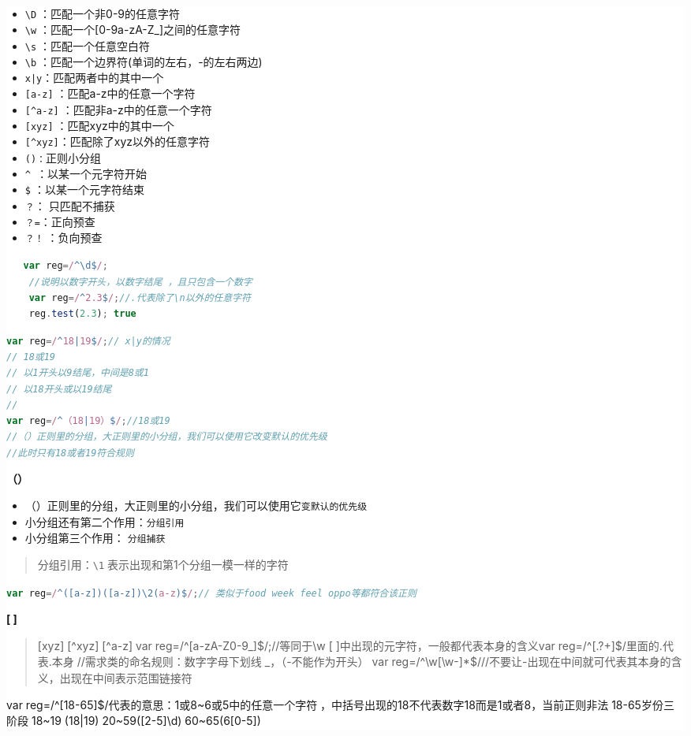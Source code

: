   -  `\D` ：匹配一个非0-9的任意字符
  -  `\w` ：匹配一个[0-9a-zA-Z_]之间的任意字符
  -  `\s` ：匹配一个任意空白符
  -  `\b` ：匹配一个边界符(单词的左右，-的左右两边)
  -  `x|y`：匹配两者中的其中一个
  -  `[a-z]` ：匹配a-z中的任意一个字符
  -  `[^a-z]` ：匹配非a-z中的任意一个字符
  -  `[xyz]` ：匹配xyz中的其中一个
  -  `[^xyz]`：匹配除了xyz以外的任意字符
  -  `()：`正则小分组
  -  `^ `：以某一个元字符开始
  -  `$` ：以某一个元字符结束
  -  `？`： 只匹配不捕获
  -  `？=`：正向预查
  -  `？！` ：负向预查

```javascript
   var reg=/^\d$/;
    //说明以数字开头，以数字结尾 ，且只包含一个数字
    var reg=/^2.3$/;//.代表除了\n以外的任意字符
    reg.test(2.3); true
```

```javascript
var reg=/^18|19$/;// x|y的情况
// 18或19
// 以1开头以9结尾，中间是8或1
// 以18开头或以19结尾
//
var reg=/^（18|19）$/;//18或19 
//（）正则里的分组，大正则里的小分组，我们可以使用它改变默认的优先级
//此时只有18或者19符合规则
```

**（）** 
- （）正则里的分组，大正则里的小分组，我们可以使用它`变默认的优先级` 
- 小分组还有第二个作用：`分组引用` 
- 小分组第三个作用： `分组捕获`

> 分组引用：`\1` 表示出现和第1个分组一模一样的字符

```javascript
var reg=/^([a-z])([a-z])\2(a-z)$/;// 类似于food week feel oppo等都符合该正则
```

**[ ]**

>[xyz] [^xyz] [^a-z] 
var reg=/^[a-zA-Z0-9_]$/;//等同于\w 
[ ]中出现的元字符，一般都代表本身的含义var reg=/^[.?+]$/里面的.代表.本身 
//需求类的命名规则：数字字母下划线 _，（-不能作为开头） 
var reg=/^\w[\w-]*$///不要让-出现在中间就可代表其本身的含义，出现在中间表示范围链接符
>
var reg=/^[18-65]$/代表的意思：1或8~6或5中的任意一个字符 ，中括号出现的18不代表数字18而是1或者8，当前正则非法 
18-65岁份三阶段 
18~19 (18|19) 
20~59([2-5]\d) 
60~65(6[0-5])
